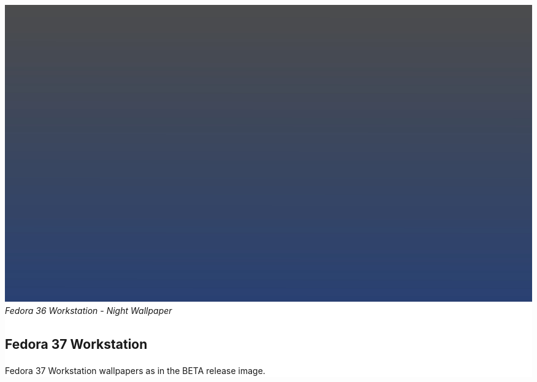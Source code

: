 
![Fedora 36 Workstation - Night wallpaper](/assets/images/post-images/fedora-wallpaper/f36-02-night.jpg)
*Fedora 36 Workstation - Night Wallpaper*

## Fedora 37 Workstation
Fedora 37 Workstation wallpapers as in the BETA release image.
